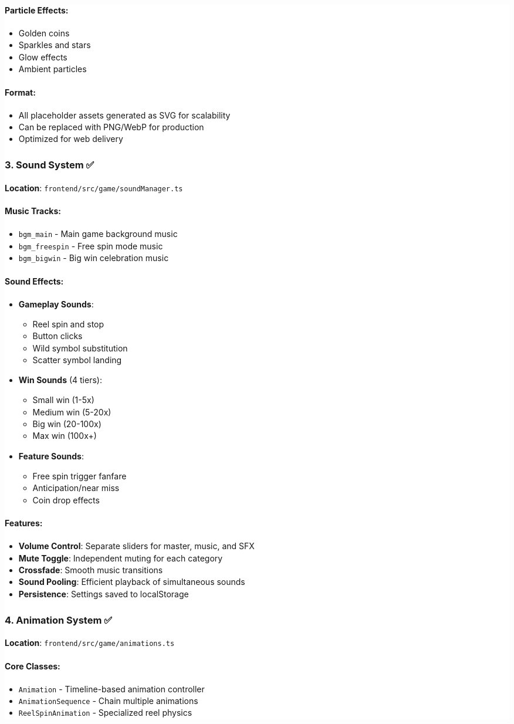 #### Particle Effects:
- Golden coins
- Sparkles and stars
- Glow effects
- Ambient particles

#### Format:
- All placeholder assets generated as SVG for scalability
- Can be replaced with PNG/WebP for production
- Optimized for web delivery

### 3. Sound System ✅

**Location**: `frontend/src/game/soundManager.ts`

#### Music Tracks:
- `bgm_main` - Main game background music
- `bgm_freespin` - Free spin mode music
- `bgm_bigwin` - Big win celebration music

#### Sound Effects:
- **Gameplay Sounds**:
  - Reel spin and stop
  - Button clicks
  - Wild symbol substitution
  - Scatter symbol landing

- **Win Sounds** (4 tiers):
  - Small win (1-5x)
  - Medium win (5-20x)
  - Big win (20-100x)
  - Max win (100x+)

- **Feature Sounds**:
  - Free spin trigger fanfare
  - Anticipation/near miss
  - Coin drop effects

#### Features:
- **Volume Control**: Separate sliders for master, music, and SFX
- **Mute Toggle**: Independent muting for each category
- **Crossfade**: Smooth music transitions
- **Sound Pooling**: Efficient playback of simultaneous sounds
- **Persistence**: Settings saved to localStorage

### 4. Animation System ✅

**Location**: `frontend/src/game/animations.ts`

#### Core Classes:
- `Animation` - Timeline-based animation controller
- `AnimationSequence` - Chain multiple animations
- `ReelSpinAnimation` - Specialized reel physics
